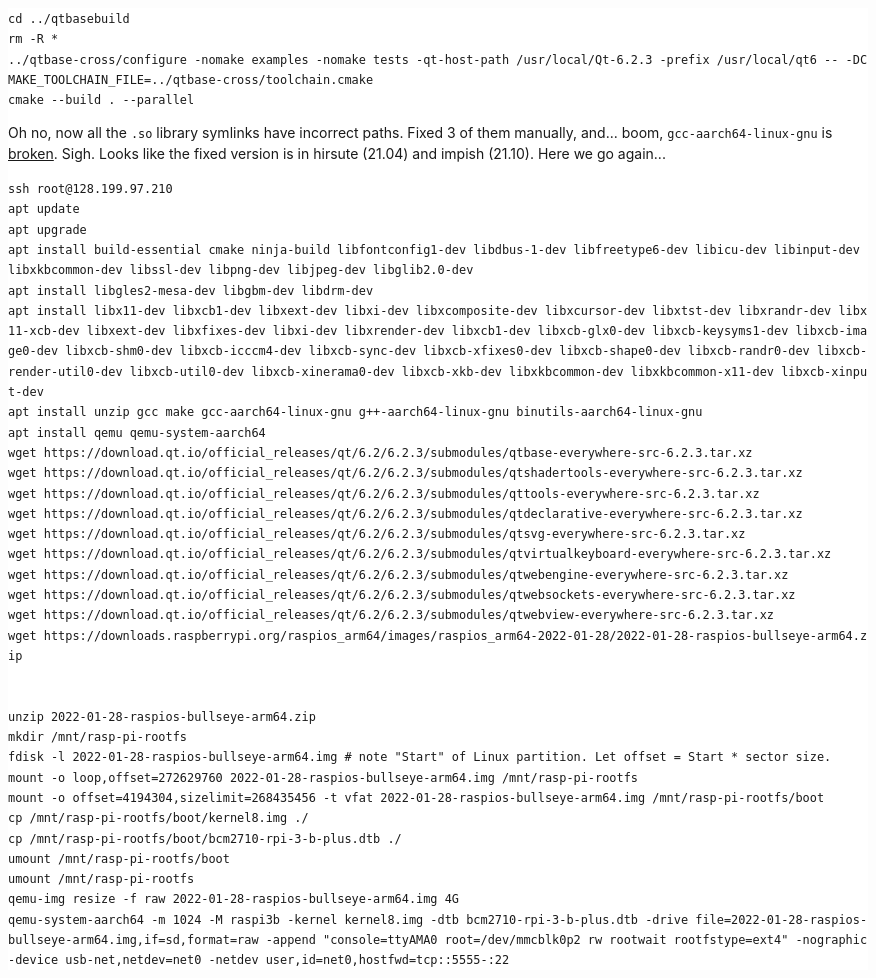 ```
cd ../qtbasebuild
rm -R *
../qtbase-cross/configure -nomake examples -nomake tests -qt-host-path /usr/local/Qt-6.2.3 -prefix /usr/local/qt6 -- -DCMAKE_TOOLCHAIN_FILE=../qtbase-cross/toolchain.cmake
cmake --build . --parallel
```

Oh no, now all the `.so` library symlinks have incorrect paths. Fixed 3 of them manually, and... boom, `gcc-aarch64-linux-gnu` is [broken](https://gcc.gnu.org/bugzilla/show_bug.cgi?id=100985). Sigh. Looks like the fixed version is in hirsute (21.04) and impish (21.10). Here we go again...


```
ssh root@128.199.97.210
apt update
apt upgrade
apt install build-essential cmake ninja-build libfontconfig1-dev libdbus-1-dev libfreetype6-dev libicu-dev libinput-dev libxkbcommon-dev libssl-dev libpng-dev libjpeg-dev libglib2.0-dev
apt install libgles2-mesa-dev libgbm-dev libdrm-dev
apt install libx11-dev libxcb1-dev libxext-dev libxi-dev libxcomposite-dev libxcursor-dev libxtst-dev libxrandr-dev libx11-xcb-dev libxext-dev libxfixes-dev libxi-dev libxrender-dev libxcb1-dev libxcb-glx0-dev libxcb-keysyms1-dev libxcb-image0-dev libxcb-shm0-dev libxcb-icccm4-dev libxcb-sync-dev libxcb-xfixes0-dev libxcb-shape0-dev libxcb-randr0-dev libxcb-render-util0-dev libxcb-util0-dev libxcb-xinerama0-dev libxcb-xkb-dev libxkbcommon-dev libxkbcommon-x11-dev libxcb-xinput-dev
apt install unzip gcc make gcc-aarch64-linux-gnu g++-aarch64-linux-gnu binutils-aarch64-linux-gnu
apt install qemu qemu-system-aarch64
wget https://download.qt.io/official_releases/qt/6.2/6.2.3/submodules/qtbase-everywhere-src-6.2.3.tar.xz
wget https://download.qt.io/official_releases/qt/6.2/6.2.3/submodules/qtshadertools-everywhere-src-6.2.3.tar.xz
wget https://download.qt.io/official_releases/qt/6.2/6.2.3/submodules/qttools-everywhere-src-6.2.3.tar.xz
wget https://download.qt.io/official_releases/qt/6.2/6.2.3/submodules/qtdeclarative-everywhere-src-6.2.3.tar.xz
wget https://download.qt.io/official_releases/qt/6.2/6.2.3/submodules/qtsvg-everywhere-src-6.2.3.tar.xz
wget https://download.qt.io/official_releases/qt/6.2/6.2.3/submodules/qtvirtualkeyboard-everywhere-src-6.2.3.tar.xz
wget https://download.qt.io/official_releases/qt/6.2/6.2.3/submodules/qtwebengine-everywhere-src-6.2.3.tar.xz
wget https://download.qt.io/official_releases/qt/6.2/6.2.3/submodules/qtwebsockets-everywhere-src-6.2.3.tar.xz
wget https://download.qt.io/official_releases/qt/6.2/6.2.3/submodules/qtwebview-everywhere-src-6.2.3.tar.xz
wget https://downloads.raspberrypi.org/raspios_arm64/images/raspios_arm64-2022-01-28/2022-01-28-raspios-bullseye-arm64.zip


unzip 2022-01-28-raspios-bullseye-arm64.zip
mkdir /mnt/rasp-pi-rootfs
fdisk -l 2022-01-28-raspios-bullseye-arm64.img # note "Start" of Linux partition. Let offset = Start * sector size.
mount -o loop,offset=272629760 2022-01-28-raspios-bullseye-arm64.img /mnt/rasp-pi-rootfs
mount -o offset=4194304,sizelimit=268435456 -t vfat 2022-01-28-raspios-bullseye-arm64.img /mnt/rasp-pi-rootfs/boot
cp /mnt/rasp-pi-rootfs/boot/kernel8.img ./
cp /mnt/rasp-pi-rootfs/boot/bcm2710-rpi-3-b-plus.dtb ./
umount /mnt/rasp-pi-rootfs/boot
umount /mnt/rasp-pi-rootfs
qemu-img resize -f raw 2022-01-28-raspios-bullseye-arm64.img 4G
qemu-system-aarch64 -m 1024 -M raspi3b -kernel kernel8.img -dtb bcm2710-rpi-3-b-plus.dtb -drive file=2022-01-28-raspios-bullseye-arm64.img,if=sd,format=raw -append "console=ttyAMA0 root=/dev/mmcblk0p2 rw rootwait rootfstype=ext4" -nographic -device usb-net,netdev=net0 -netdev user,id=net0,hostfwd=tcp::5555-:22
```